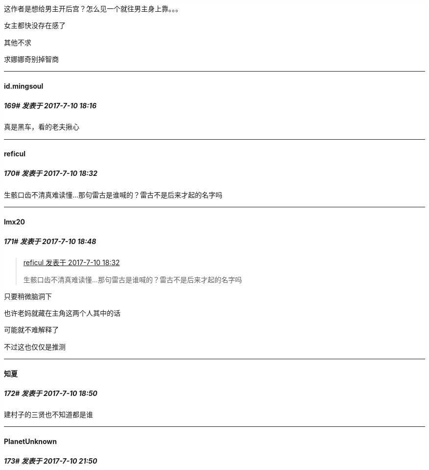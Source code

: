 
这作者是想给男主开后宫？怎么见一个就往男主身上靠。。。

女主都快没存在感了

其他不求

求娜娜奇别掉智商


-----

####  id.mingsoul  
##### 169#       发表于 2017-7-10 18:16


真是黑车，看的老夫揪心


-----

####  reficul  
##### 170#       发表于 2017-7-10 18:32


生骸口齿不清真难读懂...那句雷古是谁喊的？雷古不是后来才起的名字吗


-----

####  lmx20  
##### 171#       发表于 2017-7-10 18:48


<blockquote><a href="httphttps://bbs.saraba1st.com/2b/forum.php?mod=redirect&amp;goto=findpost&amp;pid=36538218&amp;ptid=1337602" target="_blank">reficul 发表于 2017-7-10 18:32</a>

生骸口齿不清真难读懂...那句雷古是谁喊的？雷古不是后来才起的名字吗</blockquote>
只要稍微脑洞下

也许老妈就藏在主角这两个人其中的话

可能就不难解释了

不过这也仅仅是推测


-----

####  知夏  
##### 172#       发表于 2017-7-10 18:50


建村子的三贤也不知道都是谁


-----

####  PlanetUnknown  
##### 173#       发表于 2017-7-10 21:50
